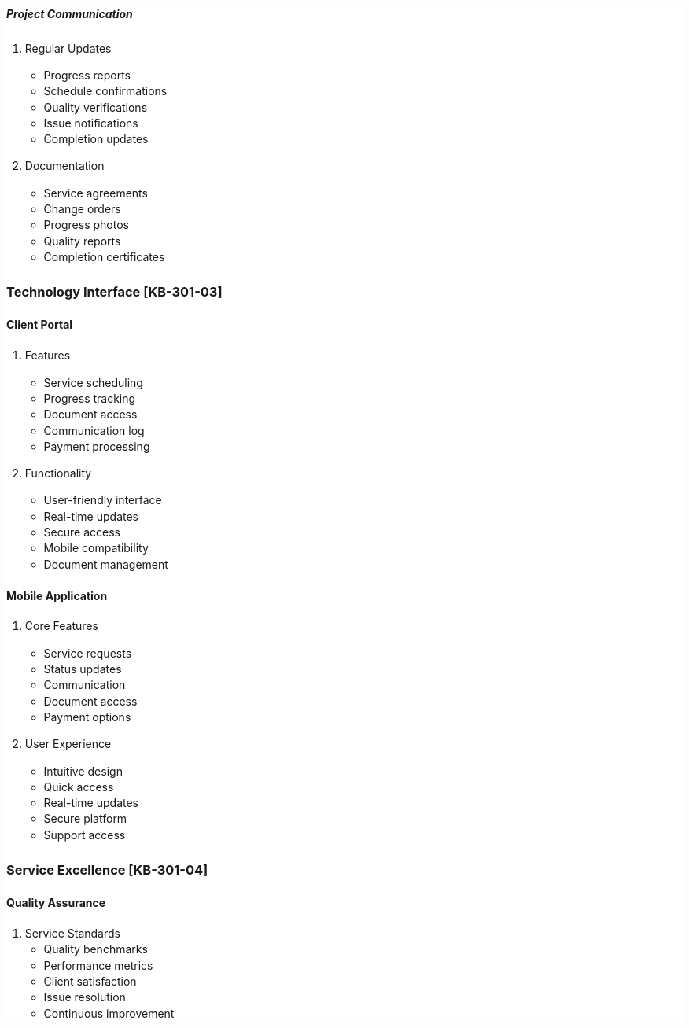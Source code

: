 ##### Project Communication
1. Regular Updates
   - Progress reports
   - Schedule confirmations
   - Quality verifications
   - Issue notifications
   - Completion updates

2. Documentation
   - Service agreements
   - Change orders
   - Progress photos
   - Quality reports
   - Completion certificates

### Technology Interface [KB-301-03]

#### Client Portal
1. Features
   - Service scheduling
   - Progress tracking
   - Document access
   - Communication log
   - Payment processing

2. Functionality
   - User-friendly interface
   - Real-time updates
   - Secure access
   - Mobile compatibility
   - Document management

#### Mobile Application
1. Core Features
   - Service requests
   - Status updates
   - Communication
   - Document access
   - Payment options

2. User Experience
   - Intuitive design
   - Quick access
   - Real-time updates
   - Secure platform
   - Support access

### Service Excellence [KB-301-04]

#### Quality Assurance
1. Service Standards
   - Quality benchmarks
   - Performance metrics
   - Client satisfaction
   - Issue resolution
   - Continuous improvement
